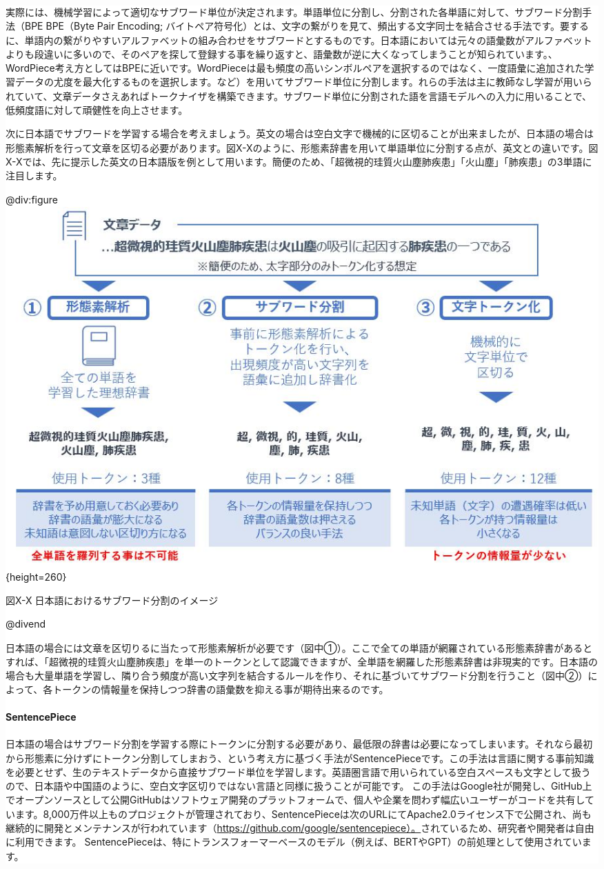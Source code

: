 実際には、機械学習によって適切なサブワード単位が決定されます。単語単位に分割し、分割された各単語に対して、サブワード分割手法（BPE<span class="notetext" style="font-weight:normal;"> BPE（Byte Pair Encoding; バイトペア符号化）とは、文字の繋がりを見て、頻出する文字同士を結合させる手法です。要するに、単語内の繋がりやすいアルファベットの組み合わせをサブワードとするものです。日本語においては元々の語彙数がアルファベットよりも段違いに多いので、そのペアを探して登録する事を繰り返すと、語彙数が逆に大くなってしまうことが知られています。</span>、WordPiece<span class="notetext" style="font-weight:normal;">考え方としてはBPEに近いです。WordPieceは最も頻度の高いシンボルペアを選択するのではなく、一度語彙に追加された学習データの尤度を最大化するものを選択します。</span>など）を用いてサブワード単位に分割します。れらの手法は主に教師なし学習が用いられていて、文章データさえあればトークナイザを構築できます。サブワード単位に分割された語を言語モデルへの入力に用いることで、低頻度語に対して頑健性を向上させます。

次に日本語でサブワードを学習する場合を考えましょう。英文の場合は空白文字で機械的に区切ることが出来ましたが、日本語の場合は形態素解析を行って文章を区切る必要があります。図X-Xのように、形態素辞書を用いて単語単位に分割する点が、英文との違いです。図X-Xでは、先に提示した英文の日本語版を例として用います。簡便のため、「超微視的珪質火山塵肺疾患」「火山塵」「肺疾患」の3単語に注目します。

@div:figure
![](img/03_トークン化の手法_日本語.jpg){height=260}
<p>
図X-X 日本語におけるサブワード分割のイメージ
</p>
@divend

日本語の場合には文章を区切りるに当たって形態素解析が必要です（図中①）。ここで全ての単語が網羅されている形態素辞書があるとすれば、「超微視的珪質火山塵肺疾患」を単一のトークンとして認識できますが、全単語を網羅した形態素辞書は非現実的です。日本語の場合も大量単語を学習し、隣り合う頻度が高い文字列を結合するルールを作り、それに基づいてサブワード分割を行うこと（図中②）によって、各トークンの情報量を保持しつつ辞書の語彙数を抑える事が期待出来るのです。

#### SentencePiece
日本語の場合はサブワード分割を学習する際にトークンに分割する必要があり、最低限の辞書は必要になってしまいます。それなら最初から形態素に分けずにトークン分割してしまおう、という考え方に基づく手法がSentencePieceです。この手法は言語に関する事前知識を必要とせず、生のテキストデータから直接サブワード単位を学習します。英語圏言語で用いられている空白スペースも文字として扱うので、日本語や中国語のように、空白文字区切りではない言語と同様に扱うことが可能です。
この手法はGoogle社が開発し、GitHub上でオープンソースとして公開<span class="notetext" style="font-weight:normal;">GitHubはソフトウェア開発のプラットフォームで、個人や企業を問わず幅広いユーザーがコードを共有しています。8,000万件以上ものプロジェクトが管理されており、SentencePieceは次のURLにてApache2.0ライセンス下で公開され、尚も継続的に開発とメンテナンスが行われています（https://github.com/google/sentencepiece）。</span>されているため、研究者や開発者は自由に利用できます。
SentencePieceは、特にトランスフォーマーベースのモデル（例えば、BERTやGPT）の前処理として使用されています。
